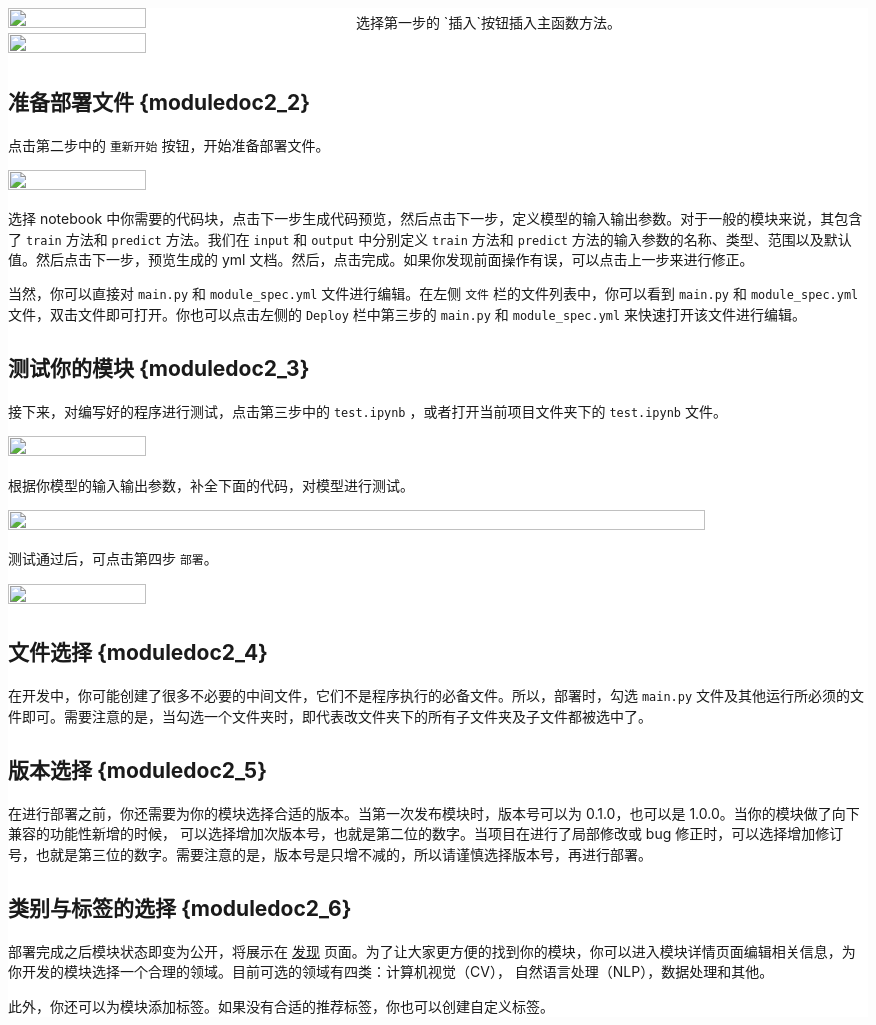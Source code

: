 <img src='https://imgbed.momodel.cn/2019071610242.png' width=40% height=40%>
选择第一步的 `插入`按钮插入主函数方法。

<img src='https://imgbed.momodel.cn/2019071610804.png' width=40% height=40%>

## 准备部署文件 {moduledoc2_2}

点击第二步中的 `重新开始` 按钮，开始准备部署文件。

<img src='https://imgbed.momodel.cn/1563211032304.jpg' width=40% height=40%>

选择 notebook 中你需要的代码块，点击下一步生成代码预览，然后点击下一步，定义模型的输入输出参数。对于一般的模块来说，其包含了 `train` 方法和 `predict` 方法。我们在 `input` 和 `output` 中分别定义 `train` 方法和 `predict` 方法的输入参数的名称、类型、范围以及默认值。然后点击下一步，预览生成的 yml 文档。然后，点击完成。如果你发现前面操作有误，可以点击上一步来进行修正。

当然，你可以直接对 `main.py` 和 `module_spec.yml` 文件进行编辑。在左侧 `文件` 栏的文件列表中，你可以看到 `main.py` 和 `module_spec.yml` 文件，双击文件即可打开。你也可以点击左侧的 `Deploy` 栏中第三步的 `main.py` 和 `module_spec.yml` 来快速打开该文件进行编辑。


## 测试你的模块 {moduledoc2_3}

接下来，对编写好的程序进行测试，点击第三步中的 `test.ipynb` ，或者打开当前项目文件夹下的 `test.ipynb` 文件。

<img src='https://imgbed.momodel.cn/1563212690427.jpg' width=40% height=40%>

根据你模型的输入输出参数，补全下面的代码，对模型进行测试。

<img src='http://imgbed.momodel.cn/5cc1a0c3e3067ce9b6abf787.gif' width=90% height=90%>

测试通过后，可点击第四步 `部署`。

<img src='https://imgbed.momodel.cn/1563213381080.jpg' width=40% height=40% >

## 文件选择 {moduledoc2_4}

在开发中，你可能创建了很多不必要的中间文件，它们不是程序执行的必备文件。所以，部署时，勾选 `main.py` 文件及其他运行所必须的文件即可。需要注意的是，当勾选一个文件夹时，即代表改文件夹下的所有子文件夹及子文件都被选中了。
 
 
## 版本选择 {moduledoc2_5}

在进行部署之前，你还需要为你的模块选择合适的版本。当第一次发布模块时，版本号可以为 0.1.0，也可以是 1.0.0。当你的模块做了向下兼容的功能性新增的时候， 可以选择增加次版本号，也就是第二位的数字。当项目在进行了局部修改或 bug 修正时，可以选择增加修订号，也就是第三位的数字。需要注意的是，版本号是只增不减的，所以请谨慎选择版本号，再进行部署。


## 类别与标签的选择 {moduledoc2_6}

部署完成之后模块状态即变为公开，将展示在 [发现](/explore?&type=hot&classification=all) 页面。为了让大家更方便的找到你的模块，你可以进入模块详情页面编辑相关信息，为你开发的模块选择一个合理的领域。目前可选的领域有四类：计算机视觉（CV）， 自然语言处理（NLP），数据处理和其他。

此外，你还可以为模块添加标签。如果没有合适的推荐标签，你也可以创建自定义标签。

